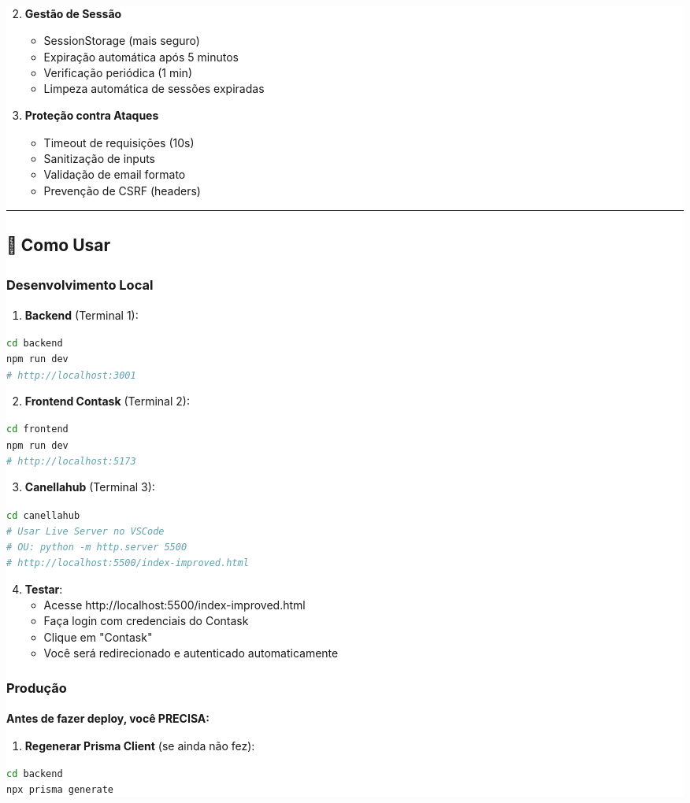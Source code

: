 2. **Gestão de Sessão**
   - SessionStorage (mais seguro)
   - Expiração automática após 5 minutos
   - Verificação periódica (1 min)
   - Limpeza automática de sessões expiradas

3. **Proteção contra Ataques**
   - Timeout de requisições (10s)
   - Sanitização de inputs
   - Validação de email formato
   - Prevenção de CSRF (headers)

---

## 🚀 Como Usar

### Desenvolvimento Local

1. **Backend** (Terminal 1):
```bash
cd backend
npm run dev
# http://localhost:3001
```

2. **Frontend Contask** (Terminal 2):
```bash
cd frontend
npm run dev
# http://localhost:5173
```

3. **Canellahub** (Terminal 3):
```bash
cd canellahub
# Usar Live Server no VSCode
# OU: python -m http.server 5500
# http://localhost:5500/index-improved.html
```

4. **Testar**:
   - Acesse http://localhost:5500/index-improved.html
   - Faça login com credenciais do Contask
   - Clique em "Contask"
   - Você será redirecionado e autenticado automaticamente

### Produção

**Antes de fazer deploy, você PRECISA:**

1. **Regenerar Prisma Client** (se ainda não fez):
```bash
cd backend
npx prisma generate
```
